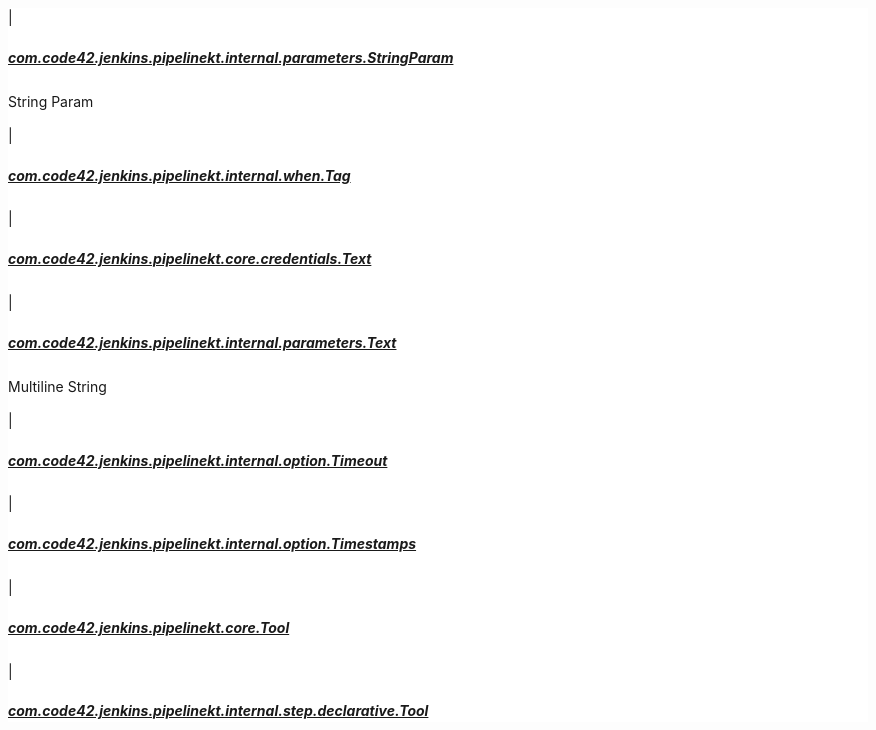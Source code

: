 
|

##### [com.code42.jenkins.pipelinekt.internal.parameters.StringParam](../com.code42.jenkins.pipelinekt.internal.parameters/-string-param/index.md)

String Param


|

##### [com.code42.jenkins.pipelinekt.internal.when.Tag](../com.code42.jenkins.pipelinekt.internal.when/-tag/index.md)


|

##### [com.code42.jenkins.pipelinekt.core.credentials.Text](../com.code42.jenkins.pipelinekt.core.credentials/-text/index.md)


|

##### [com.code42.jenkins.pipelinekt.internal.parameters.Text](../com.code42.jenkins.pipelinekt.internal.parameters/-text/index.md)

Multiline String


|

##### [com.code42.jenkins.pipelinekt.internal.option.Timeout](../com.code42.jenkins.pipelinekt.internal.option/-timeout/index.md)


|

##### [com.code42.jenkins.pipelinekt.internal.option.Timestamps](../com.code42.jenkins.pipelinekt.internal.option/-timestamps/index.md)


|

##### [com.code42.jenkins.pipelinekt.core.Tool](../com.code42.jenkins.pipelinekt.core/-tool.md)


|

##### [com.code42.jenkins.pipelinekt.internal.step.declarative.Tool](../com.code42.jenkins.pipelinekt.internal.step.declarative/-tool/index.md)
